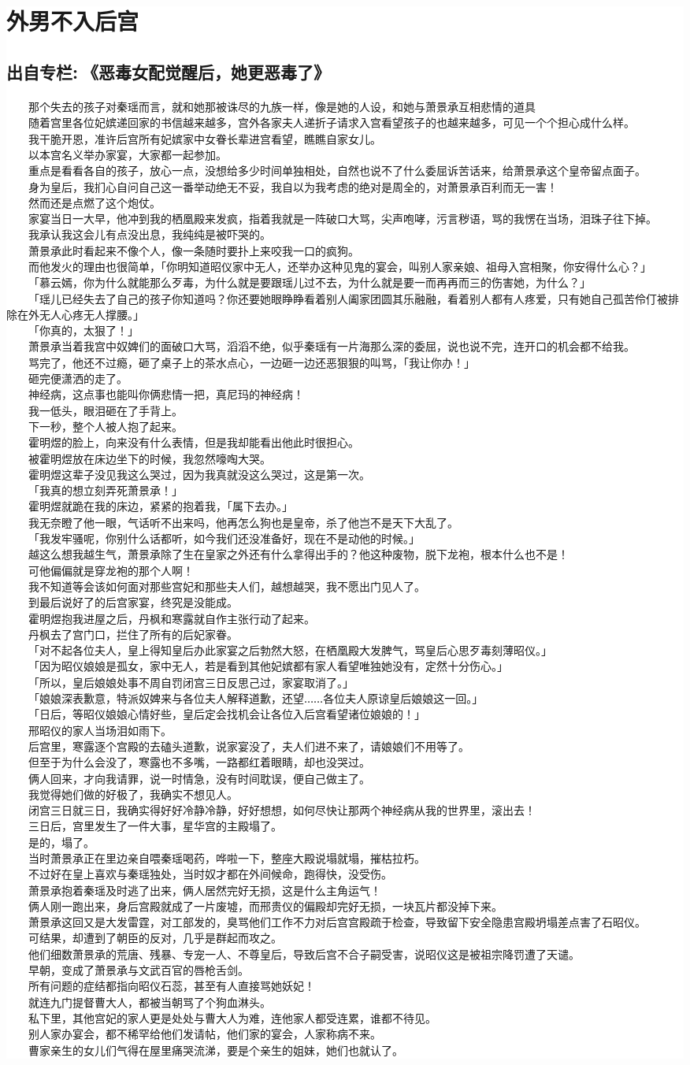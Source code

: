 # 外男不入后宫  
## 出自专栏: 《恶毒女配觉醒后，她更恶毒了》  
&emsp;&emsp;那个失去的孩子对秦瑶而言，就和她那被诛尽的九族一样，像是她的人设，和她与萧景承互相悲情的道具  
&emsp;&emsp;随着宫里各位妃嫔递回家的书信越来越多，宫外各家夫人递折子请求入宫看望孩子的也越来越多，可见一个个担心成什么样。  
&emsp;&emsp;我干脆开恩，准许后宫所有妃嫔家中女眷长辈进宫看望，瞧瞧自家女儿。  
&emsp;&emsp;以本宫名义举办家宴，大家都一起参加。  
&emsp;&emsp;重点是看看各自的孩子，放心一点，没想给多少时间单独相处，自然也说不了什么委屈诉苦话来，给萧景承这个皇帝留点面子。  
&emsp;&emsp;身为皇后，我扪心自问自己这一番举动绝无不妥，我自以为我考虑的绝对是周全的，对萧景承百利而无一害！  
&emsp;&emsp;然而还是点燃了这个炮仗。  
&emsp;&emsp;家宴当日一大早，他冲到我的栖凰殿来发疯，指着我就是一阵破口大骂，尖声咆哮，污言秽语，骂的我愣在当场，泪珠子往下掉。  
&emsp;&emsp;我承认我这会儿有点没出息，我纯纯是被吓哭的。  
&emsp;&emsp;萧景承此时看起来不像个人，像一条随时要扑上来咬我一口的疯狗。  
&emsp;&emsp;而他发火的理由也很简单，「你明知道昭仪家中无人，还举办这种见鬼的宴会，叫别人家亲娘、祖母入宫相聚，你安得什么心？」  
&emsp;&emsp;「慕云嫣，你为什么就能那么歹毒，为什么就是要跟瑶儿过不去，为什么就是要一而再再而三的伤害她，为什么？」  
&emsp;&emsp;「瑶儿已经失去了自己的孩子你知道吗？你还要她眼睁睁看着别人阖家团圆其乐融融，看着别人都有人疼爱，只有她自己孤苦伶仃被排除在外无人心疼无人撑腰。」  
&emsp;&emsp;「你真的，太狠了！」  
&emsp;&emsp;萧景承当着我宫中奴婢们的面破口大骂，滔滔不绝，似乎秦瑶有一片海那么深的委屈，说也说不完，连开口的机会都不给我。  
&emsp;&emsp;骂完了，他还不过瘾，砸了桌子上的茶水点心，一边砸一边还恶狠狠的叫骂，「我让你办！」  
&emsp;&emsp;砸完便潇洒的走了。  
&emsp;&emsp;神经病，这点事也能叫你俩悲情一把，真尼玛的神经病！  
&emsp;&emsp;我一低头，眼泪砸在了手背上。  
&emsp;&emsp;下一秒，整个人被人抱了起来。  
&emsp;&emsp;霍明煜的脸上，向来没有什么表情，但是我却能看出他此时很担心。  
&emsp;&emsp;被霍明煜放在床边坐下的时候，我忽然嚎啕大哭。  
&emsp;&emsp;霍明煜这辈子没见我这么哭过，因为我真就没这么哭过，这是第一次。  
&emsp;&emsp;「我真的想立刻弄死萧景承！」  
&emsp;&emsp;霍明煜就跪在我的床边，紧紧的抱着我，「属下去办。」  
&emsp;&emsp;我无奈瞪了他一眼，气话听不出来吗，他再怎么狗也是皇帝，杀了他岂不是天下大乱了。  
&emsp;&emsp;「我发牢骚呢，你别什么话都听，如今我们还没准备好，现在不是动他的时候。」  
&emsp;&emsp;越这么想我越生气，萧景承除了生在皇家之外还有什么拿得出手的？他这种废物，脱下龙袍，根本什么也不是！  
&emsp;&emsp;可他偏偏就是穿龙袍的那个人啊！  
&emsp;&emsp;我不知道等会该如何面对那些宫妃和那些夫人们，越想越哭，我不愿出门见人了。  
&emsp;&emsp;到最后说好了的后宫家宴，终究是没能成。  
&emsp;&emsp;霍明煜抱我进屋之后，丹枫和寒露就自作主张行动了起来。  
&emsp;&emsp;丹枫去了宫门口，拦住了所有的后妃家眷。  
&emsp;&emsp;「对不起各位夫人，皇上得知皇后办此家宴之后勃然大怒，在栖凰殿大发脾气，骂皇后心思歹毒刻薄昭仪。」  
&emsp;&emsp;「因为昭仪娘娘是孤女，家中无人，若是看到其他妃嫔都有家人看望唯独她没有，定然十分伤心。」  
&emsp;&emsp;「所以，皇后娘娘处事不周自罚闭宫三日反思己过，家宴取消了。」  
&emsp;&emsp;「娘娘深表歉意，特派奴婢来与各位夫人解释道歉，还望……各位夫人原谅皇后娘娘这一回。」  
&emsp;&emsp;「日后，等昭仪娘娘心情好些，皇后定会找机会让各位入后宫看望诸位娘娘的！」  
&emsp;&emsp;邢昭仪的家人当场泪如雨下。  
&emsp;&emsp;后宫里，寒露逐个宫殿的去磕头道歉，说家宴没了，夫人们进不来了，请娘娘们不用等了。  
&emsp;&emsp;但至于为什么会没了，寒露也不多嘴，一路都红着眼睛，却也没哭过。  
&emsp;&emsp;俩人回来，才向我请罪，说一时情急，没有时间耽误，便自己做主了。  
&emsp;&emsp;我觉得她们做的好极了，我确实不想见人。  
&emsp;&emsp;闭宫三日就三日，我确实得好好冷静冷静，好好想想，如何尽快让那两个神经病从我的世界里，滚出去！  
&emsp;&emsp;三日后，宫里发生了一件大事，星华宫的主殿塌了。  
&emsp;&emsp;是的，塌了。  
&emsp;&emsp;当时萧景承正在里边亲自喂秦瑶喝药，哗啦一下，整座大殿说塌就塌，摧枯拉朽。  
&emsp;&emsp;不过好在皇上喜欢与秦瑶独处，当时奴才都在外间候命，跑得快，没受伤。  
&emsp;&emsp;萧景承抱着秦瑶及时逃了出来，俩人居然完好无损，这是什么主角运气！  
&emsp;&emsp;俩人刚一跑出来，身后宫殿就成了一片废墟，而邢贵仪的偏殿却完好无损，一块瓦片都没掉下来。  
&emsp;&emsp;萧景承这回又是大发雷霆，对工部发的，臭骂他们工作不力对后宫宫殿疏于检查，导致留下安全隐患宫殿坍塌差点害了石昭仪。  
&emsp;&emsp;可结果，却遭到了朝臣的反对，几乎是群起而攻之。  
&emsp;&emsp;他们细数萧景承的荒唐、残暴、专宠一人、不尊皇后，导致后宫不合子嗣受害，说昭仪这是被祖宗降罚遭了天谴。  
&emsp;&emsp;早朝，变成了萧景承与文武百官的唇枪舌剑。  
&emsp;&emsp;所有问题的症结都指向昭仪石蕊，甚至有人直接骂她妖妃！  
&emsp;&emsp;就连九门提督曹大人，都被当朝骂了个狗血淋头。  
&emsp;&emsp;私下里，其他宫妃的家人更是处处与曹大人为难，连他家人都受连累，谁都不待见。  
&emsp;&emsp;别人家办宴会，都不稀罕给他们发请帖，他们家的宴会，人家称病不来。  
&emsp;&emsp;曹家亲生的女儿们气得在屋里痛哭流涕，要是个亲生的姐妹，她们也就认了。  